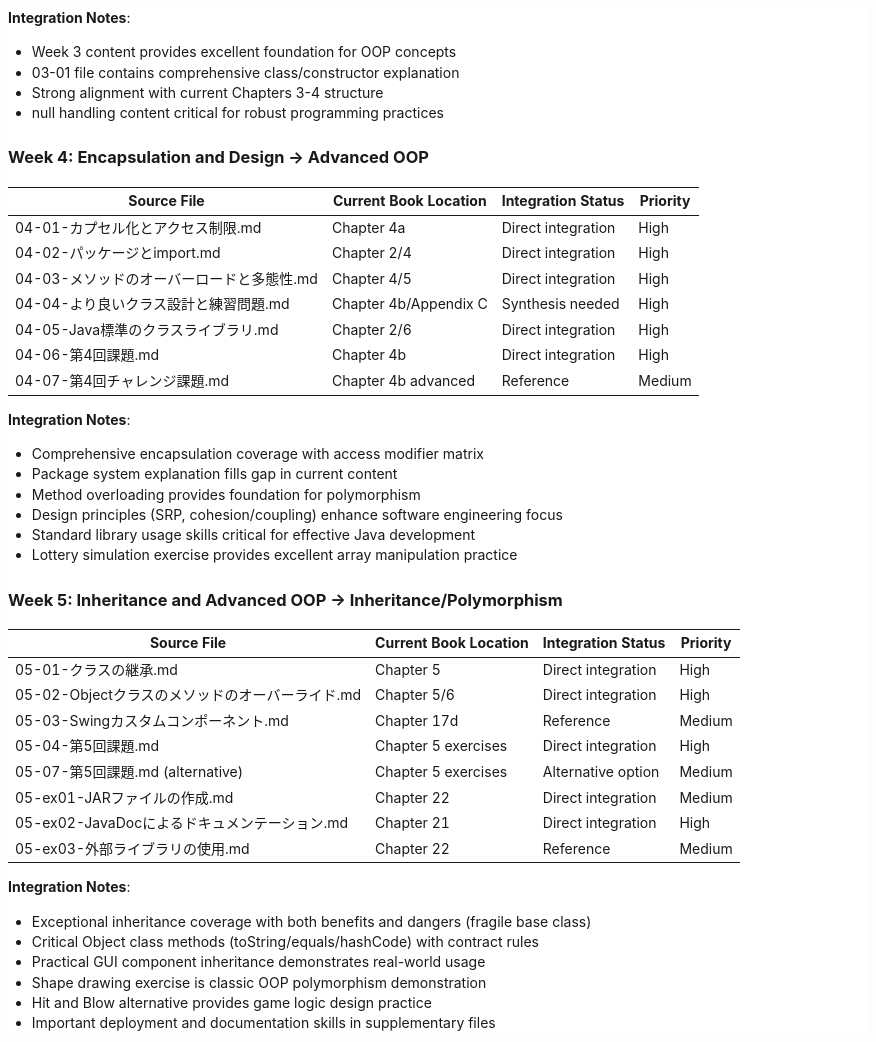 **Integration Notes**: 
- Week 3 content provides excellent foundation for OOP concepts
- 03-01 file contains comprehensive class/constructor explanation
- Strong alignment with current Chapters 3-4 structure
- null handling content critical for robust programming practices

### Week 4: Encapsulation and Design → Advanced OOP
| Source File | Current Book Location | Integration Status | Priority |
|-------------|----------------------|-------------------|----------|
| 04-01-カプセル化とアクセス制限.md | Chapter 4a | Direct integration | High |
| 04-02-パッケージとimport.md | Chapter 2/4 | Direct integration | High |
| 04-03-メソッドのオーバーロードと多態性.md | Chapter 4/5 | Direct integration | High |
| 04-04-より良いクラス設計と練習問題.md | Chapter 4b/Appendix C | Synthesis needed | High |
| 04-05-Java標準のクラスライブラリ.md | Chapter 2/6 | Direct integration | High |
| 04-06-第4回課題.md | Chapter 4b | Direct integration | High |
| 04-07-第4回チャレンジ課題.md | Chapter 4b advanced | Reference | Medium |

**Integration Notes**: 
- Comprehensive encapsulation coverage with access modifier matrix
- Package system explanation fills gap in current content
- Method overloading provides foundation for polymorphism
- Design principles (SRP, cohesion/coupling) enhance software engineering focus
- Standard library usage skills critical for effective Java development
- Lottery simulation exercise provides excellent array manipulation practice

### Week 5: Inheritance and Advanced OOP → Inheritance/Polymorphism
| Source File | Current Book Location | Integration Status | Priority |
|-------------|----------------------|-------------------|----------|
| 05-01-クラスの継承.md | Chapter 5 | Direct integration | High |
| 05-02-Objectクラスのメソッドのオーバーライド.md | Chapter 5/6 | Direct integration | High |
| 05-03-Swingカスタムコンポーネント.md | Chapter 17d | Reference | Medium |
| 05-04-第5回課題.md | Chapter 5 exercises | Direct integration | High |
| 05-07-第5回課題.md (alternative) | Chapter 5 exercises | Alternative option | Medium |
| 05-ex01-JARファイルの作成.md | Chapter 22 | Direct integration | Medium |
| 05-ex02-JavaDocによるドキュメンテーション.md | Chapter 21 | Direct integration | High |
| 05-ex03-外部ライブラリの使用.md | Chapter 22 | Reference | Medium |

**Integration Notes**: 
- Exceptional inheritance coverage with both benefits and dangers (fragile base class)
- Critical Object class methods (toString/equals/hashCode) with contract rules
- Practical GUI component inheritance demonstrates real-world usage
- Shape drawing exercise is classic OOP polymorphism demonstration
- Hit and Blow alternative provides game logic design practice
- Important deployment and documentation skills in supplementary files
